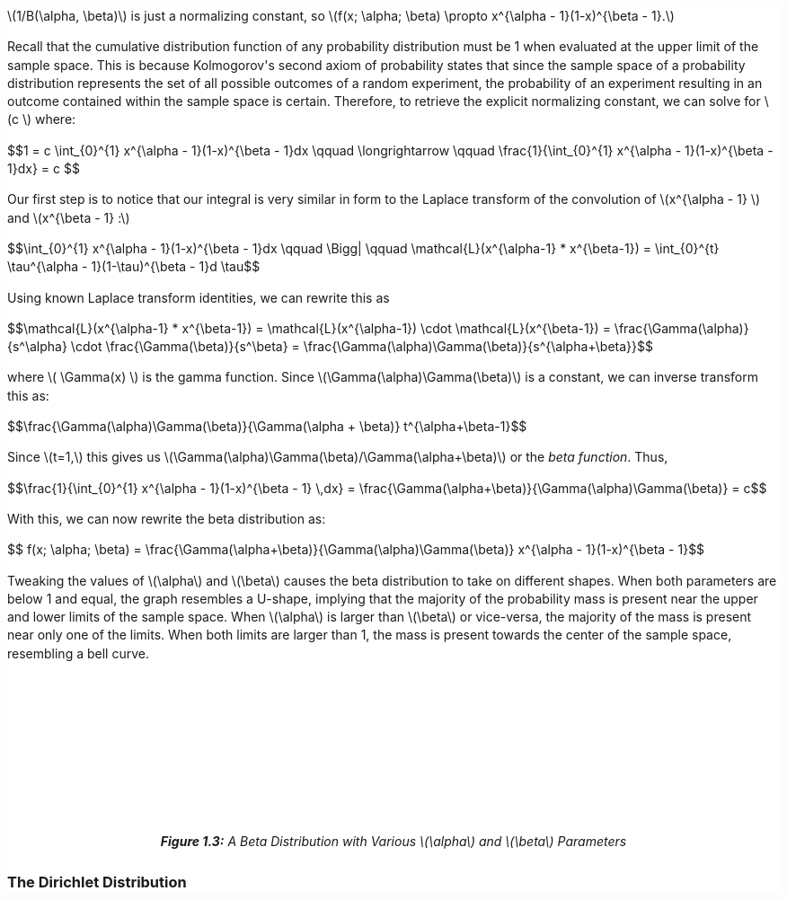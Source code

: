 <p>\(1/B(\alpha, \beta)\) is just a normalizing constant, so \(f(x; \alpha; \beta) \propto x^{\alpha - 1}(1-x)^{\beta - 1}.\)</p>

<p>Recall that the cumulative distribution function of any probability distribution must be 1 when evaluated at the upper limit of the sample space. This is because Kolmogorov's second axiom of probability states that since the sample space of a probability distribution represents the set of all possible outcomes of a random experiment, the probability of an experiment resulting in an outcome contained within the sample space is certain. Therefore, to retrieve the explicit normalizing constant, we can solve for \(c \) where:</p>

<div data-simplebar>$$1 = c \int_{0}^{1}  x^{\alpha - 1}(1-x)^{\beta - 1}dx \qquad \longrightarrow \qquad \frac{1}{\int_{0}^{1}  x^{\alpha - 1}(1-x)^{\beta - 1}dx} = c $$</div>

<p>Our first step is to notice that our integral is very similar in form to the Laplace transform of the convolution of \(x^{\alpha - 1} \) and \(x^{\beta - 1} :\)</p>

<div data-simplebar>$$\int_{0}^{1}  x^{\alpha - 1}(1-x)^{\beta - 1}dx \qquad \Bigg| \qquad \mathcal{L}(x^{\alpha-1} * x^{\beta-1}) = \int_{0}^{t}  \tau^{\alpha - 1}(1-\tau)^{\beta - 1}d \tau$$</div>

<p>Using known Laplace transform identities, we can rewrite this as </p>

<div data-simplebar>$$\mathcal{L}(x^{\alpha-1} * x^{\beta-1}) = \mathcal{L}(x^{\alpha-1}) \cdot \mathcal{L}(x^{\beta-1}) = \frac{\Gamma(\alpha)}{s^\alpha} \cdot \frac{\Gamma(\beta)}{s^\beta} = \frac{\Gamma(\alpha)\Gamma(\beta)}{s^{\alpha+\beta}}$$</div>

<p>where \( \Gamma(x) \) is the gamma function. Since \(\Gamma(\alpha)\Gamma(\beta)\) is a constant, we can inverse transform this as:</p>

<div data-simplebar>
$$\frac{\Gamma(\alpha)\Gamma(\beta)}{\Gamma(\alpha + \beta)} t^{\alpha+\beta-1}$$
</div>

<p>Since \(t=1,\) this gives us \(\Gamma(\alpha)\Gamma(\beta)/\Gamma(\alpha+\beta)\) or the <i>beta function</i>. Thus,</p>

<div data-simplebar>$$\frac{1}{\int_{0}^{1}  x^{\alpha - 1}(1-x)^{\beta - 1} \,dx} = \frac{\Gamma(\alpha+\beta)}{\Gamma(\alpha)\Gamma(\beta)} = c$$</div>

<p>With this, we can now rewrite the beta distribution as:</p>

<div data-simplebar>$$ f(x; \alpha; \beta) = \frac{\Gamma(\alpha+\beta)}{\Gamma(\alpha)\Gamma(\beta)} x^{\alpha - 1}(1-x)^{\beta - 1}$$</div>

<p>Tweaking the values of \(\alpha\) and \(\beta\) causes the beta distribution to take on different shapes. When both parameters are below 1 and equal, the graph resembles a U-shape, implying that the majority of the probability mass is present near the upper and lower limits of the sample space. When \(\alpha\) is larger than \(\beta\) or vice-versa, the majority of the mass is present near only one of the limits. When both limits are larger than 1, the mass is present towards the center of the sample space, resembling a bell curve.</p>

<center>
<svg id="beta_graphs" style="max-width:650px; width:100%;"></svg>
</center>
<p style="text-align: center; margin-top: 20px"><i><b>Figure 1.3:</b> A Beta Distribution with Various \(\alpha\) and \(\beta\) Parameters</i></p>

### The Dirichlet Distribution
